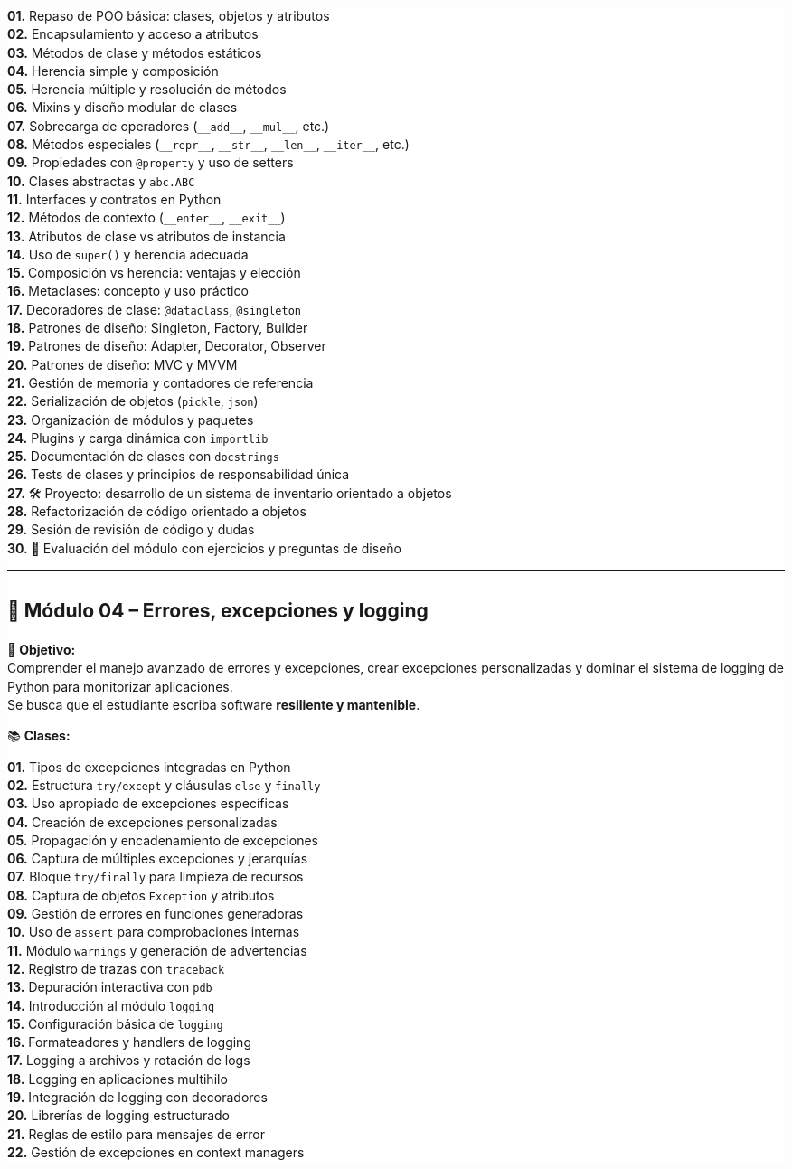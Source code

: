 **01.** Repaso de POO básica: clases, objetos y atributos  
**02.** Encapsulamiento y acceso a atributos  
**03.** Métodos de clase y métodos estáticos  
**04.** Herencia simple y composición  
**05.** Herencia múltiple y resolución de métodos  
**06.** Mixins y diseño modular de clases  
**07.** Sobrecarga de operadores (`__add__`, `__mul__`, etc.)  
**08.** Métodos especiales (`__repr__`, `__str__`, `__len__`, `__iter__`, etc.)  
**09.** Propiedades con `@property` y uso de setters  
**10.** Clases abstractas y `abc.ABC`  
**11.** Interfaces y contratos en Python  
**12.** Métodos de contexto (`__enter__`, `__exit__`)  
**13.** Atributos de clase vs atributos de instancia  
**14.** Uso de `super()` y herencia adecuada  
**15.** Composición vs herencia: ventajas y elección  
**16.** Metaclases: concepto y uso práctico  
**17.** Decoradores de clase: `@dataclass`, `@singleton`  
**18.** Patrones de diseño: Singleton, Factory, Builder  
**19.** Patrones de diseño: Adapter, Decorator, Observer  
**20.** Patrones de diseño: MVC y MVVM  
**21.** Gestión de memoria y contadores de referencia  
**22.** Serialización de objetos (`pickle`, `json`)  
**23.** Organización de módulos y paquetes  
**24.** Plugins y carga dinámica con `importlib`  
**25.** Documentación de clases con `docstrings`  
**26.** Tests de clases y principios de responsabilidad única  
**27.** 🛠️ Proyecto: desarrollo de un sistema de inventario orientado a objetos  
**28.** Refactorización de código orientado a objetos  
**29.** Sesión de revisión de código y dudas  
**30.** 🧪 Evaluación del módulo con ejercicios y preguntas de diseño

---

## 🧩 Módulo 04 – Errores, excepciones y logging

🎯 **Objetivo:**  
Comprender el manejo avanzado de errores y excepciones, crear excepciones personalizadas y dominar el sistema de logging de Python para monitorizar aplicaciones.  
Se busca que el estudiante escriba software **resiliente y mantenible**.

📚 **Clases:**

**01.** Tipos de excepciones integradas en Python  
**02.** Estructura `try/except` y cláusulas `else` y `finally`  
**03.** Uso apropiado de excepciones específicas  
**04.** Creación de excepciones personalizadas  
**05.** Propagación y encadenamiento de excepciones  
**06.** Captura de múltiples excepciones y jerarquías  
**07.** Bloque `try/finally` para limpieza de recursos  
**08.** Captura de objetos `Exception` y atributos  
**09.** Gestión de errores en funciones generadoras  
**10.** Uso de `assert` para comprobaciones internas  
**11.** Módulo `warnings` y generación de advertencias  
**12.** Registro de trazas con `traceback`  
**13.** Depuración interactiva con `pdb`  
**14.** Introducción al módulo `logging`  
**15.** Configuración básica de `logging`  
**16.** Formateadores y handlers de logging  
**17.** Logging a archivos y rotación de logs  
**18.** Logging en aplicaciones multihilo  
**19.** Integración de logging con decoradores  
**20.** Librerías de logging estructurado  
**21.** Reglas de estilo para mensajes de error  
**22.** Gestión de excepciones en context managers  